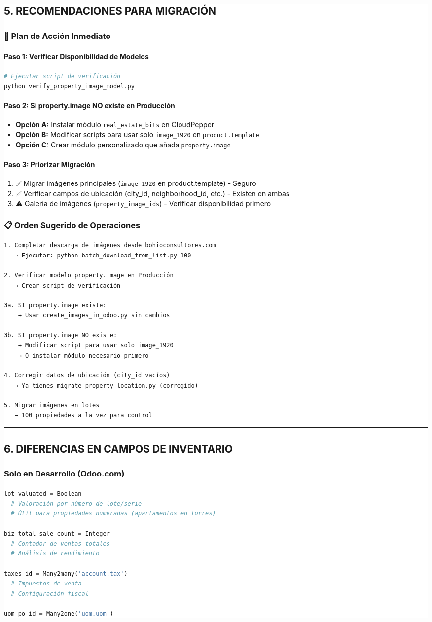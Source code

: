 
## 5. RECOMENDACIONES PARA MIGRACIÓN

### 🎯 Plan de Acción Inmediato

#### Paso 1: Verificar Disponibilidad de Modelos
```bash
# Ejecutar script de verificación
python verify_property_image_model.py
```

#### Paso 2: Si property.image NO existe en Producción
- **Opción A:** Instalar módulo `real_estate_bits` en CloudPepper
- **Opción B:** Modificar scripts para usar solo `image_1920` en `product.template`
- **Opción C:** Crear módulo personalizado que añada `property.image`

#### Paso 3: Priorizar Migración
1. ✅ Migrar imágenes principales (`image_1920` en product.template) - Seguro
2. ✅ Verificar campos de ubicación (city_id, neighborhood_id, etc.) - Existen en ambas
3. ⚠️ Galería de imágenes (`property_image_ids`) - Verificar disponibilidad primero

### 📋 Orden Sugerido de Operaciones

```
1. Completar descarga de imágenes desde bohioconsultores.com
   → Ejecutar: python batch_download_from_list.py 100

2. Verificar modelo property.image en Producción
   → Crear script de verificación

3a. SI property.image existe:
    → Usar create_images_in_odoo.py sin cambios

3b. SI property.image NO existe:
    → Modificar script para usar solo image_1920
    → O instalar módulo necesario primero

4. Corregir datos de ubicación (city_id vacíos)
   → Ya tienes migrate_property_location.py (corregido)

5. Migrar imágenes en lotes
   → 100 propiedades a la vez para control
```

---

## 6. DIFERENCIAS EN CAMPOS DE INVENTARIO

### Solo en Desarrollo (Odoo.com)

```python
lot_valuated = Boolean
  # Valoración por número de lote/serie
  # Útil para propiedades numeradas (apartamentos en torres)

biz_total_sale_count = Integer
  # Contador de ventas totales
  # Análisis de rendimiento

taxes_id = Many2many('account.tax')
  # Impuestos de venta
  # Configuración fiscal

uom_po_id = Many2one('uom.uom')
```